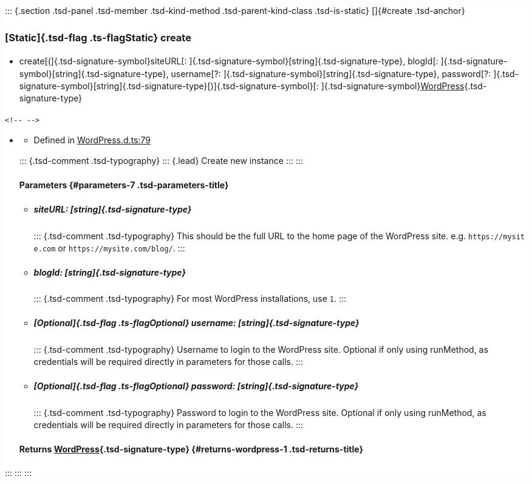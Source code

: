 ::: {.section .tsd-panel .tsd-member .tsd-kind-method .tsd-parent-kind-class .tsd-is-static}
[]{#create .tsd-anchor}

### [Static]{.tsd-flag .ts-flagStatic} create

-   create[(]{.tsd-signature-symbol}siteURL[:
    ]{.tsd-signature-symbol}[string]{.tsd-signature-type}, blogId[:
    ]{.tsd-signature-symbol}[string]{.tsd-signature-type}, username[?:
    ]{.tsd-signature-symbol}[string]{.tsd-signature-type}, password[?:
    ]{.tsd-signature-symbol}[string]{.tsd-signature-type}[)]{.tsd-signature-symbol}[:
    ]{.tsd-signature-symbol}[WordPress](wordpress.html){.tsd-signature-type}

```{=html}
<!-- -->
```
-   -   Defined in
        [WordPress.d.ts:79](https://github.com/agiletortoise/drafts-script-reference/blob/bb281e8/src/WordPress.d.ts#L79)

    ::: {.tsd-comment .tsd-typography}
    ::: {.lead}
    Create new instance
    :::
    :::

    #### Parameters {#parameters-7 .tsd-parameters-title}

    -   ##### siteURL: [string]{.tsd-signature-type}

        ::: {.tsd-comment .tsd-typography}
        This should be the full URL to the home page of the WordPress
        site. e.g. `https://mysite.com` or `https://mysite.com/blog/`.
        :::

    -   ##### blogId: [string]{.tsd-signature-type}

        ::: {.tsd-comment .tsd-typography}
        For most WordPress installations, use `1`.
        :::

    -   ##### [Optional]{.tsd-flag .ts-flagOptional} username: [string]{.tsd-signature-type}

        ::: {.tsd-comment .tsd-typography}
        Username to login to the WordPress site. Optional if only using
        runMethod, as credentials will be required directly in
        parameters for those calls.
        :::

    -   ##### [Optional]{.tsd-flag .ts-flagOptional} password: [string]{.tsd-signature-type}

        ::: {.tsd-comment .tsd-typography}
        Password to login to the WordPress site. Optional if only using
        runMethod, as credentials will be required directly in
        parameters for those calls.
        :::

    #### Returns [WordPress](wordpress.html){.tsd-signature-type} {#returns-wordpress-1 .tsd-returns-title}
:::
:::
:::
